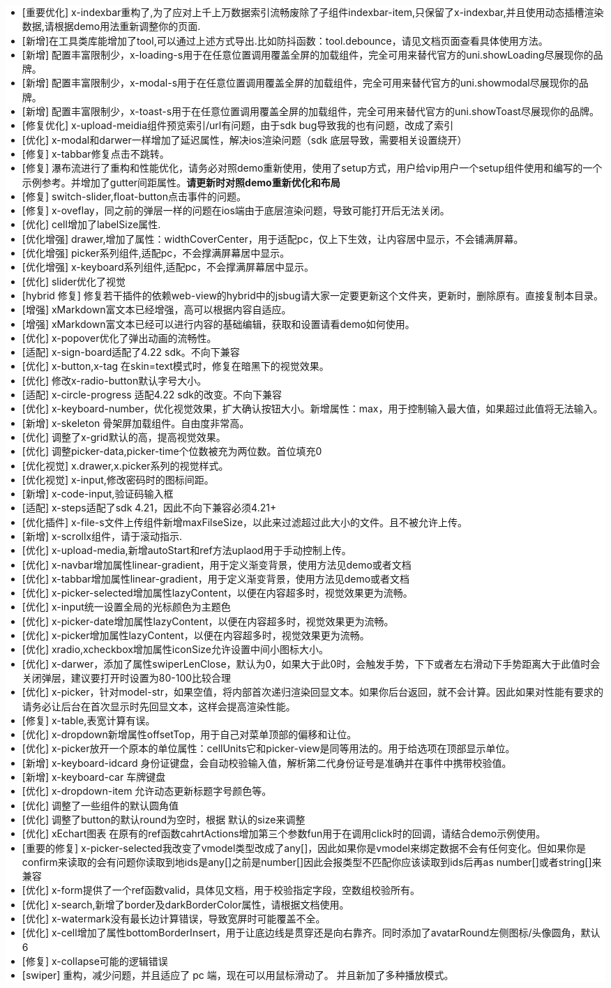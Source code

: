 * [重要优化] x-indexbar重构了,为了应对上千上万数据索引流畅废除了子组件indexbar-item,只保留了x-indexbar,并且使用动态插槽渲染数据,请根据demo用法重新调整你的页面.
* [新增]在工具类库能增加了tool,可以通过上述方式导出.比如防抖函数：tool.debounce，请见文档页面查看具体使用方法。
* [新增] 配置丰富限制少，x-loading-s用于在任意位置调用覆盖全屏的加载组件，完全可用来替代官方的uni.showLoading尽展现你的品牌。
* [新增] 配置丰富限制少，x-modal-s用于在任意位置调用覆盖全屏的加载组件，完全可用来替代官方的uni.showmodal尽展现你的品牌。
* [新增] 配置丰富限制少，x-toast-s用于在任意位置调用覆盖全屏的加载组件，完全可用来替代官方的uni.showToast尽展现你的品牌。
* [修复优化] x-upload-meidia组件预览索引/url有问题，由于sdk bug导致我的也有问题，改成了索引
* [优化] x-modal和darwer一样增加了延迟属性，解决ios渲染问题（sdk 底层导致，需要相关设置绕开）
* [修复] x-tabbar修复点击不跳转。
* [修复] 瀑布流进行了重构和性能优化，请务必对照demo重新使用，使用了setup方式，用户给vip用户一个setup组件使用和编写的一个示例参考。并增加了gutter间距属性。**请更新时对照demo重新优化和布局**
* [修复] switch-slider,float-button点击事件的问题。
* [修复] x-oveflay，同之前的弹层一样的问题在ios端由于底层渲染问题，导致可能打开后无法关闭。
* [优化] cell增加了labelSize属性.
* [优化增强] drawer,增加了属性：widthCoverCenter，用于适配pc，仅上下生效，让内容居中显示，不会铺满屏幕。
* [优化增强] picker系列组件,适配pc，不会撑满屏幕居中显示。
* [优化增强] x-keyboard系列组件,适配pc，不会撑满屏幕居中显示。
* [优化] slider优化了视觉
* [hybrid 修复] 修复若干插件的依赖web-view的hybrid中的jsbug请大家一定要更新这个文件夹，更新时，删除原有。直接复制本目录。
* [增强] xMarkdown富文本已经增强，高可以根据内容自适应。
* [增强] xMarkdown富文本已经可以进行内容的基础编辑，获取和设置请看demo如何使用。
* [优化] x-popover优化了弹出动画的流畅性。
* [适配] x-sign-board适配了4.22 sdk。不向下兼容
* [优化] x-button,x-tag 在skin=text模式时，修复在暗黑下的视觉效果。
* [优化] 修改x-radio-button默认字号大小。
* [适配] x-circle-progress 适配4.22 sdk的改变。不向下兼容
* [优化] x-keyboard-number，优化视觉效果，扩大确认按钮大小。新增属性：max，用于控制输入最大值，如果超过此值将无法输入。
* [新增] x-skeleton 骨架屏加载组件。自由度非常高。
* [优化] 调整了x-grid默认的高，提高视觉效果。
* [优化] 调整picker-data,picker-time个位数被充为两位数。首位填充0
* [优化视觉] x.drawer,x.picker系列的视觉样式。
* [优化视觉] x-input,修改密码时的图标间距。
* [新增] x-code-input,验证码输入框
* [适配] x-steps适配了sdk 4.21，因此不向下兼容必须4.21+
* [优化插件] x-file-s文件上传组件新增maxFilseSize，以此来过滤超过此大小的文件。且不被允许上传。
* [新增] x-scrollx组件，请于滚动指示.
* [优化] x-upload-media,新增autoStart和ref方法uplaod用于手动控制上传。
* [优化] x-navbar增加属性linear-gradient，用于定义渐变背景，使用方法见demo或者文档
* [优化] x-tabbar增加属性linear-gradient，用于定义渐变背景，使用方法见demo或者文档
* [优化] x-picker-selected增加属性lazyContent，以便在内容超多时，视觉效果更为流畅。
* [优化] x-input统一设置全局的光标颜色为主题色
* [优化] x-picker-date增加属性lazyContent，以便在内容超多时，视觉效果更为流畅。
* [优化] x-picker增加属性lazyContent，以便在内容超多时，视觉效果更为流畅。
* [优化] xradio,xcheckbox增加属性iconSize允许设置中间小图标大小。
* [优化] x-darwer，添加了属性swiperLenClose，默认为0，如果大于此0时，会触发手势，下下或者左右滑动下手势距离大于此值时会关闭弹层，建议要打开时设置为80-100比较合理
* [优化] x-picker，针对model-str，如果空值，将内部首次递归渲染回显文本。如果你后台返回，就不会计算。因此如果对性能有要求的请务必让后台在首次显示时先回显文本，这样会提高渲染性能。
* [修复] x-table,表宽计算有误。
* [优化] x-dropdown新增属性offsetTop，用于自己对菜单顶部的偏移和让位。
* [优化] x-picker放开一个原本的单位属性：cellUnits它和picker-view是同等用法的。用于给选项在顶部显示单位。
* [新增] x-keyboard-idcard 身份证键盘，会自动校验输入值，解析第二代身份证号是准确并在事件中携带校验值。
* [新增] x-keyboard-car 车牌键盘
* [优化] x-dropdown-item 允许动态更新标题字号颜色等。
* [优化] 调整了一些组件的默认圆角值
* [优化] 调整了button的默认round为空时，根据 默认的size来调整
* [优化] xEchart图表 在原有的ref函数cahrtActions增加第三个参数fun用于在调用click时的回调，请结合demo示例使用。
* [重要的修复] x-picker-selected我改变了vmodel类型改成了any[]，因此如果你是vmodel来绑定数据不会有任何变化。但如果你是confirm来读取的会有问题你读取到地ids是any[]之前是number[]因此会报类型不匹配你应该读取到ids后再as number[]或者string[]来兼容
* [优化] x-form提供了一个ref函数valid，具体见文档，用于校验指定字段，空数组校验所有。
* [优化] x-search,新增了border及darkBorderColor属性，请根据文档使用。
* [优化] x-watermark没有最长边计算错误，导致宽屏时可能覆盖不全。
* [优化] x-cell增加了属性bottomBorderInsert，用于让底边线是贯穿还是向右靠齐。同时添加了avatarRound左侧图标/头像圆角，默认6
* [修复] x-collapse可能的逻辑错误
* [swiper] 重构，减少问题，并且适应了 pc 端，现在可以用鼠标滑动了。 并且新加了多种播放模式。